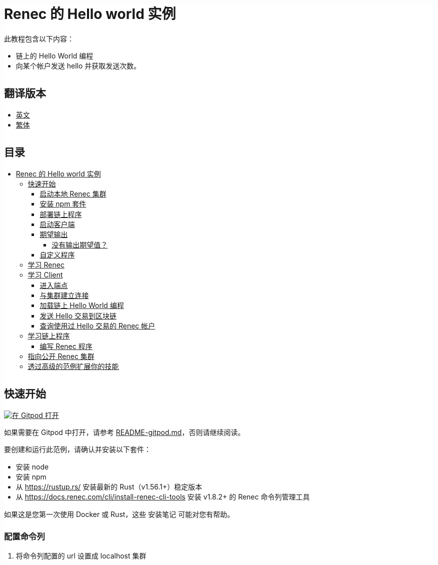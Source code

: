 # Renec 的 Hello world 实例

此教程包含以下内容：

* 链上的 Hello World 编程
* 向某个帐户发送 hello 并获取发送次数。

## 翻译版本
- [英文](README.md)
- [繁体](README_ZH_TW.md)

## 目录
- [Renec 的 Hello world 实例](#hello-world-on-renec)
  - [快速开始](#快速开始)
    - [启动本地 Renec 集群](#启动本地-renec-集群)
    - [安装 npm 套件](#安裝-npm-套件)
    - [部署链上程序](#部署链上程序)
    - [启动客户端](#启动客户端)
    - [期望输出](#期望输出)
      - [没有输出期望值？](#没有输出期望值)
    - [自定义程序](#自定义程序)
  - [学习 Renec](#学习-renec)
  - [学习 Client](#学习-client)
    - [进入端点](#进入端点)
    - [与集群建立连接](#与集群建立连接)
    - [加载链上 Hello World 编程](#加载链上-hello-world-编程)
    - [发送 Hello 交易到区块链](#发送-Hello-交易到区块链)
    - [查询使用过 Hello 交易的 Renec 帐户](#查詢使用過-Hello-交易的-Renec-帳戶)
  - [学习链上程序](#学习链上程序)
    - [编写 Renec 程序](#编在-Renec-程序)
  - [指向公开 Renec 集群](#指向公開的-Renec-集群)
  - [透过高级的范例扩展你的技能](#透过高级的范例扩展你的技能)

## 快速开始

[![在 Gitpod 打开](https://gitpod.io/button/open-in-gitpod.svg)](https://gitpod.io/#https://github.com/renec-labs/example-helloworld)

如果需要在 Gitpod 中打开，请参考 [README-gitpod.md](README-gitpod.md)，否则请继续阅读。

要创建和运行此范例，请确认并安装以下套件：

- 安装 node
- 安装 npm
- 从 https://rustup.rs/ 安装最新的 Rust（v1.56.1+）稳定版本
- 从 https://docs.renec.com/cli/install-renec-cli-tools 安装 v1.8.2+ 的 Renec 命令列管理工具

如果这是您第一次使用 Docker 或 Rust，这些 安装笔记 可能对您有帮助。

### 配置命令列
1. 将命令列配置的 url 设置成 localhost 集群
